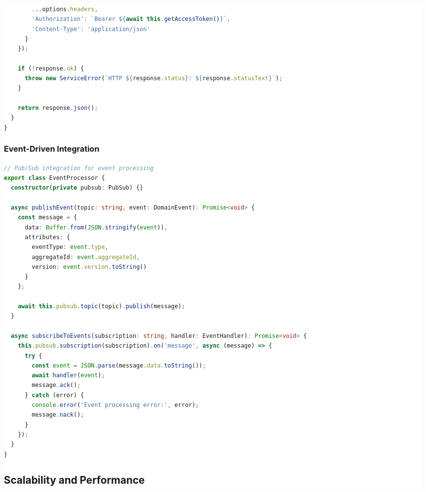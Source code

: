 ```typescript
        ...options.headers,
        'Authorization': `Bearer ${await this.getAccessToken()}`,
        'Content-Type': 'application/json'
      }
    });

    if (!response.ok) {
      throw new ServiceError(`HTTP ${response.status}: ${response.statusText}`);
    }

    return response.json();
  }
}
```

### Event-Driven Integration

```typescript
// Pub/Sub integration for event processing
export class EventProcessor {
  constructor(private pubsub: PubSub) {}

  async publishEvent(topic: string, event: DomainEvent): Promise<void> {
    const message = {
      data: Buffer.from(JSON.stringify(event)),
      attributes: {
        eventType: event.type,
        aggregateId: event.aggregateId,
        version: event.version.toString()
      }
    };

    await this.pubsub.topic(topic).publish(message);
  }

  async subscribeToEvents(subscription: string, handler: EventHandler): Promise<void> {
    this.pubsub.subscription(subscription).on('message', async (message) => {
      try {
        const event = JSON.parse(message.data.toString());
        await handler(event);
        message.ack();
      } catch (error) {
        console.error('Event processing error:', error);
        message.nack();
      }
    });
  }
}
```

## Scalability and Performance
